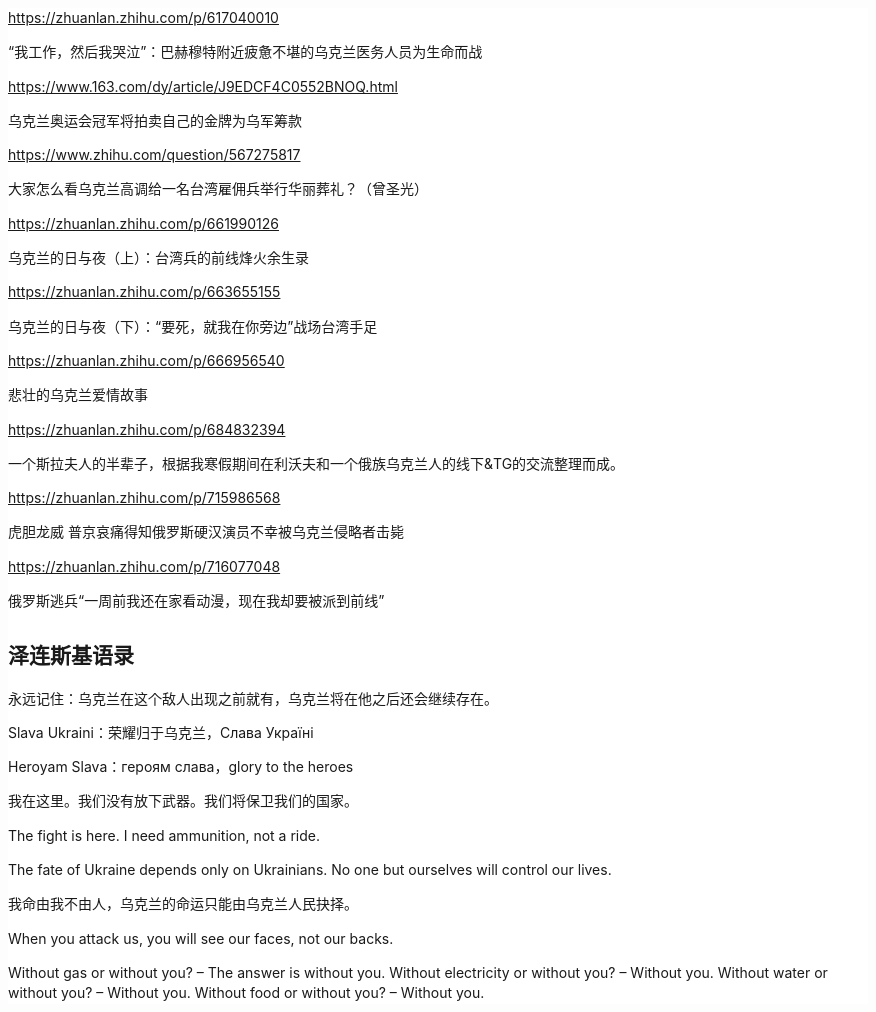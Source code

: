 https://zhuanlan.zhihu.com/p/617040010

“我工作，然后我哭泣”：巴赫穆特附近疲惫不堪的乌克兰医务人员为生命而战

https://www.163.com/dy/article/J9EDCF4C0552BNOQ.html

乌克兰奥运会冠军将拍卖自己的金牌为乌军筹款

https://www.zhihu.com/question/567275817

大家怎么看乌克兰高调给一名台湾雇佣兵举行华丽葬礼？（曾圣光）

https://zhuanlan.zhihu.com/p/661990126

乌克兰的日与夜（上）：台湾兵的前线烽火余生录

https://zhuanlan.zhihu.com/p/663655155

乌克兰的日与夜（下）：“要死，就我在你旁边”战场台湾手足

https://zhuanlan.zhihu.com/p/666956540

悲壮的乌克兰爱情故事

https://zhuanlan.zhihu.com/p/684832394

一个斯拉夫人的半辈子，根据我寒假期间在利沃夫和一个俄族乌克兰人的线下&TG的交流整理而成。

https://zhuanlan.zhihu.com/p/715986568

虎胆龙威 普京哀痛得知俄罗斯硬汉演员不幸被乌克兰侵略者击毙

https://zhuanlan.zhihu.com/p/716077048

俄罗斯逃兵“一周前我还在家看动漫，现在我却要被派到前线”

## 泽连斯基语录

永远记住：乌克兰在这个敌人出现之前就有，乌克兰将在他之后还会继续存在。

Slava Ukraini：荣耀归于乌克兰，Слава Україні

Heroyam Slava：героям слава，glory to the heroes

我在这里。我们没有放下武器。我们将保卫我们的国家。

The fight is here. I need ammunition, not a ride.

The fate of Ukraine depends only on Ukrainians. No one but ourselves will control our lives.

我命由我不由人，乌克兰的命运只能由乌克兰人民抉择。

When you attack us, you will see our faces, not our backs.

Without gas or without you? – The answer is without you. Without electricity or without you? – Without you. Without water or without you? – Without you. Without food or without you? – Without you.

